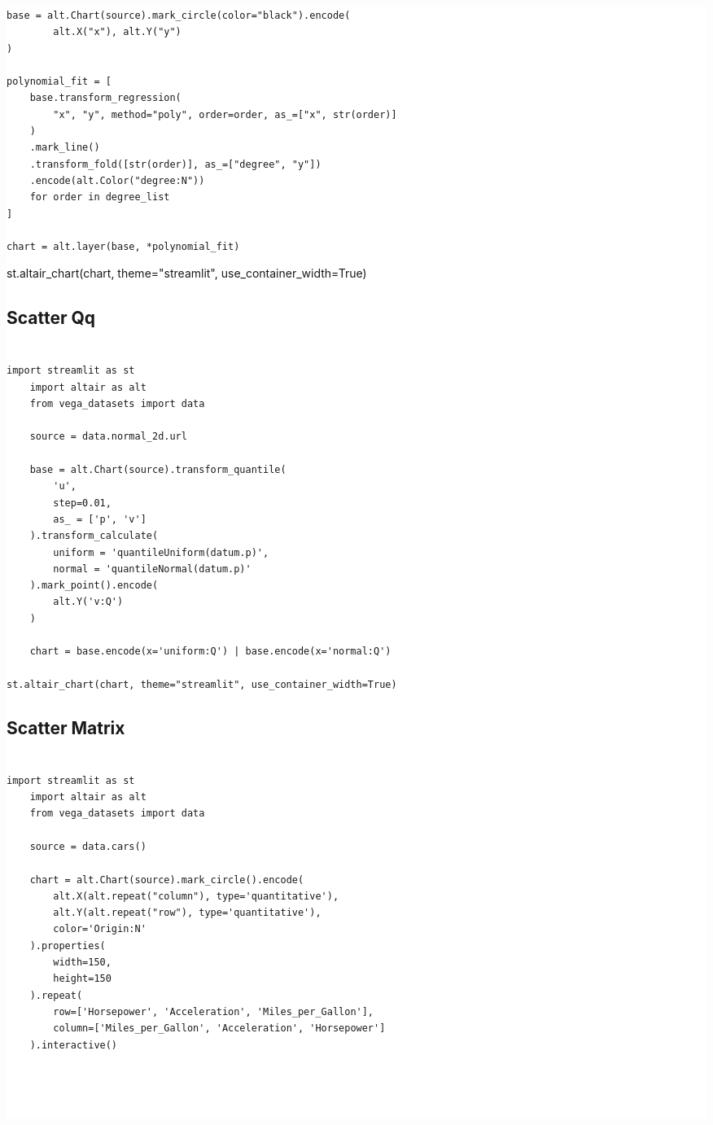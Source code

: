     base = alt.Chart(source).mark_circle(color="black").encode(
            alt.X("x"), alt.Y("y")
    )

    polynomial_fit = [
        base.transform_regression(
            "x", "y", method="poly", order=order, as_=["x", str(order)]
        )
        .mark_line()
        .transform_fold([str(order)], as_=["degree", "y"])
        .encode(alt.Color("degree:N"))
        for order in degree_list
    ]

    chart = alt.layer(base, *polynomial_fit)

st.altair_chart(chart, theme="streamlit", use_container_width=True)
</code></pre>

## Scatter Qq
<pre><code class="language-python">
import streamlit as st
    import altair as alt
    from vega_datasets import data

    source = data.normal_2d.url

    base = alt.Chart(source).transform_quantile(
        'u',
        step=0.01,
        as_ = ['p', 'v']
    ).transform_calculate(
        uniform = 'quantileUniform(datum.p)',
        normal = 'quantileNormal(datum.p)'
    ).mark_point().encode(
        alt.Y('v:Q')
    )

    chart = base.encode(x='uniform:Q') | base.encode(x='normal:Q')

st.altair_chart(chart, theme="streamlit", use_container_width=True)
</code></pre>

## Scatter Matrix
<pre><code class="language-python">
import streamlit as st
    import altair as alt
    from vega_datasets import data

    source = data.cars()

    chart = alt.Chart(source).mark_circle().encode(
        alt.X(alt.repeat("column"), type='quantitative'),
        alt.Y(alt.repeat("row"), type='quantitative'),
        color='Origin:N'
    ).properties(
        width=150,
        height=150
    ).repeat(
        row=['Horsepower', 'Acceleration', 'Miles_per_Gallon'],
        column=['Miles_per_Gallon', 'Acceleration', 'Horsepower']
    ).interactive()
    